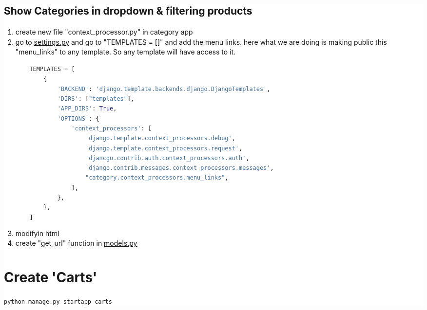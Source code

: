 ## Show Categories in dropdown & filtering products
1. create new file "context_processor.py" in category app
2. go to [settings.py](./ecommerce_django/ecommerce/settings.py) and go to "TEMPLATES = []"
and add the menu links. here what we are doing is making public this "menu_links" to any template. 
So any template will have access to it.
    ```python
        TEMPLATES = [
            {
                'BACKEND': 'django.template.backends.django.DjangoTemplates',
                'DIRS': ["templates"],
                'APP_DIRS': True,
                'OPTIONS': {
                    'context_processors': [
                        'django.template.context_processors.debug',
                        'django.template.context_processors.request',
                        'djancgo.contrib.auth.context_processors.auth',
                        'django.contrib.messages.context_processors.messages',
                        "category.context_processors.menu_links",
                    ],
                },
            },
        ]
    ```
3. modifyin html
4. create "get_url" function in [models.py](./ecommerce_django/category/models.py)

# Create 'Carts'
`python manage.py startapp carts`